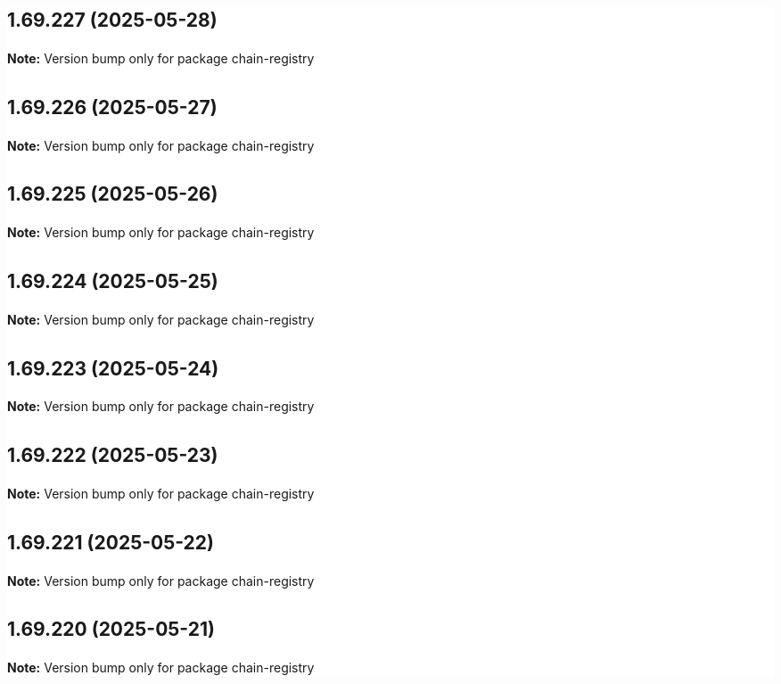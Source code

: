 



## 1.69.227 (2025-05-28)

**Note:** Version bump only for package chain-registry





## 1.69.226 (2025-05-27)

**Note:** Version bump only for package chain-registry





## 1.69.225 (2025-05-26)

**Note:** Version bump only for package chain-registry





## 1.69.224 (2025-05-25)

**Note:** Version bump only for package chain-registry





## 1.69.223 (2025-05-24)

**Note:** Version bump only for package chain-registry





## 1.69.222 (2025-05-23)

**Note:** Version bump only for package chain-registry





## 1.69.221 (2025-05-22)

**Note:** Version bump only for package chain-registry





## 1.69.220 (2025-05-21)

**Note:** Version bump only for package chain-registry
